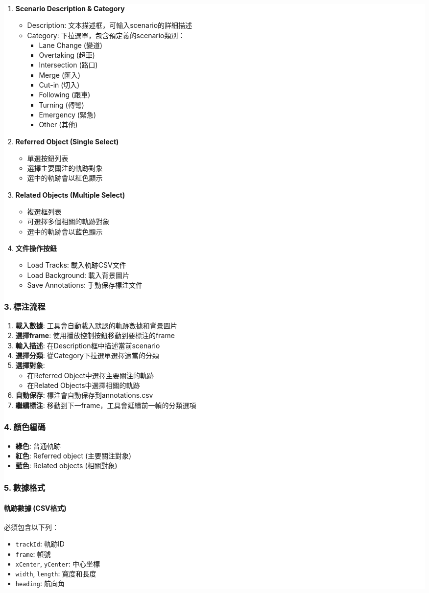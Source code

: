1. **Scenario Description & Category**
   - Description: 文本描述框，可輸入scenario的詳細描述
   - Category: 下拉選單，包含預定義的scenario類別：
     - Lane Change (變道)
     - Overtaking (超車)
     - Intersection (路口)
     - Merge (匯入)
     - Cut-in (切入)
     - Following (跟車)
     - Turning (轉彎)
     - Emergency (緊急)
     - Other (其他)

2. **Referred Object (Single Select)**
   - 單選按鈕列表
   - 選擇主要關注的軌跡對象
   - 選中的軌跡會以紅色顯示

3. **Related Objects (Multiple Select)**
   - 複選框列表
   - 可選擇多個相關的軌跡對象
   - 選中的軌跡會以藍色顯示

4. **文件操作按鈕**
   - Load Tracks: 載入軌跡CSV文件
   - Load Background: 載入背景圖片
   - Save Annotations: 手動保存標注文件

### 3. 標注流程

1. **載入數據**: 工具會自動載入默認的軌跡數據和背景圖片
2. **選擇frame**: 使用播放控制按鈕移動到要標注的frame
3. **輸入描述**: 在Description框中描述當前scenario
4. **選擇分類**: 從Category下拉選單選擇適當的分類
5. **選擇對象**: 
   - 在Referred Object中選擇主要關注的軌跡
   - 在Related Objects中選擇相關的軌跡
6. **自動保存**: 標注會自動保存到annotations.csv
7. **繼續標注**: 移動到下一frame，工具會延續前一幀的分類選項

### 4. 顏色編碼

- **綠色**: 普通軌跡
- **紅色**: Referred object (主要關注對象)
- **藍色**: Related objects (相關對象)

### 5. 數據格式

#### 軌跡數據 (CSV格式)
必須包含以下列：
- `trackId`: 軌跡ID
- `frame`: 幀號
- `xCenter`, `yCenter`: 中心坐標
- `width`, `length`: 寬度和長度
- `heading`: 航向角
